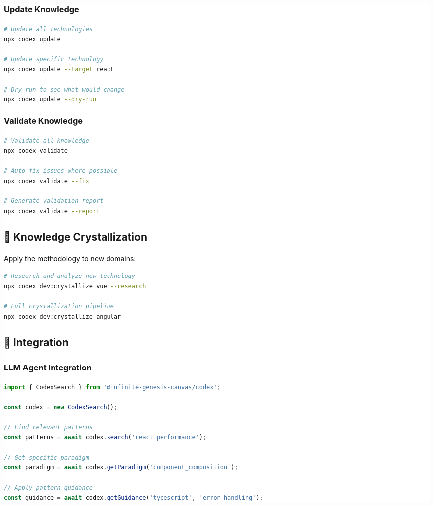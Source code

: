 ### Update Knowledge
```bash
# Update all technologies
npx codex update

# Update specific technology
npx codex update --target react

# Dry run to see what would change
npx codex update --dry-run
```

### Validate Knowledge
```bash
# Validate all knowledge
npx codex validate

# Auto-fix issues where possible
npx codex validate --fix

# Generate validation report
npx codex validate --report
```

## 🧠 Knowledge Crystallization

Apply the methodology to new domains:

```bash
# Research and analyze new technology
npx codex dev:crystallize vue --research

# Full crystallization pipeline
npx codex dev:crystallize angular
```

## 🔗 Integration

### LLM Agent Integration
```typescript
import { CodexSearch } from '@infinite-genesis-canvas/codex';

const codex = new CodexSearch();

// Find relevant patterns
const patterns = await codex.search('react performance');

// Get specific paradigm
const paradigm = await codex.getParadigm('component_composition');

// Apply pattern guidance
const guidance = await codex.getGuidance('typescript', 'error_handling');
```
